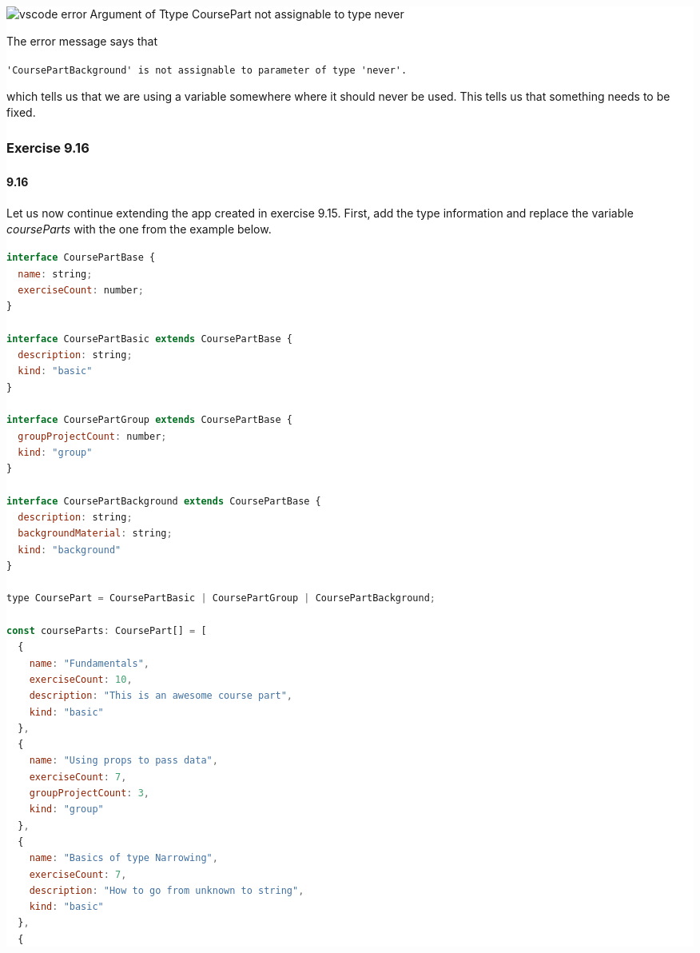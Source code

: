 ![vscode error Argument of Ttype CoursePart not assignable to type never](../../images/9/66new.png)

The error message says that

```text
'CoursePartBackground' is not assignable to parameter of type 'never'.
```

which tells us that we are using a variable somewhere where it should never be used. This tells us that something needs to be fixed.

</div>

<div class="tasks">

### Exercise 9.16

#### 9.16

Let us now continue extending the app created in exercise 9.15. First, add the type information and replace the variable *courseParts* with the one from the example below.

```js
interface CoursePartBase {
  name: string;
  exerciseCount: number;
}

interface CoursePartBasic extends CoursePartBase {
  description: string;
  kind: "basic"
}

interface CoursePartGroup extends CoursePartBase {
  groupProjectCount: number;
  kind: "group"
}

interface CoursePartBackground extends CoursePartBase {
  description: string;
  backgroundMaterial: string;
  kind: "background"
}

type CoursePart = CoursePartBasic | CoursePartGroup | CoursePartBackground;

const courseParts: CoursePart[] = [
  {
    name: "Fundamentals",
    exerciseCount: 10,
    description: "This is an awesome course part",
    kind: "basic"
  },
  {
    name: "Using props to pass data",
    exerciseCount: 7,
    groupProjectCount: 3,
    kind: "group"
  },
  {
    name: "Basics of type Narrowing",
    exerciseCount: 7,
    description: "How to go from unknown to string",
    kind: "basic"
  },
  {
```